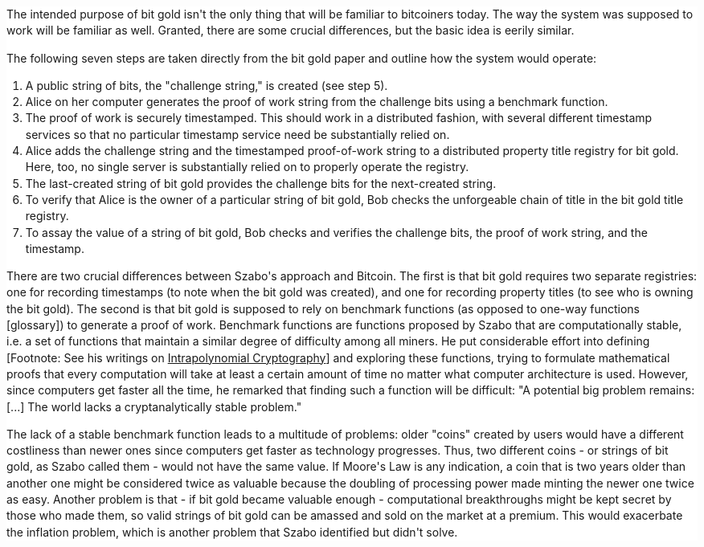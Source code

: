 The intended purpose of bit gold isn't the only thing that will be
familiar to bitcoiners today. The way the system was supposed to work
will be familiar as well. Granted, there are some crucial differences,
but the basic idea is eerily similar.

The following seven steps are taken directly from the bit gold paper and
outline how the system would operate:

1.  A public string of bits, the "challenge string," is created (see
    step 5).
2.  Alice on her computer generates the proof of work string from the
    challenge bits using a benchmark function.
3.  The proof of work is securely timestamped. This should work in a
    distributed fashion, with several different timestamp services so
    that no particular timestamp service need be substantially relied
    on.
4.  Alice adds the challenge string and the timestamped proof-of-work
    string to a distributed property title registry for bit gold. Here,
    too, no single server is substantially relied on to properly operate
    the registry.
5.  The last-created string of bit gold provides the challenge bits for
    the next-created string.
6.  To verify that Alice is the owner of a particular string of bit
    gold, Bob checks the unforgeable chain of title in the bit gold
    title registry.
7.  To assay the value of a string of bit gold, Bob checks and verifies
    the challenge bits, the proof of work string, and the timestamp.

There are two crucial differences between Szabo's approach and Bitcoin.
The first is that bit gold requires two separate registries: one for
recording timestamps (to note when the bit gold was created), and one
for recording property titles (to see who is owning the bit gold). The
second is that bit gold is supposed to rely on benchmark functions (as
opposed to one-way functions \[glossary\]) to generate a proof of work.
Benchmark functions are functions proposed by Szabo that are
computationally stable, i.e. a set of functions that maintain a similar
degree of difficulty among all miners. He put considerable effort into
defining \[Footnote: See his writings on [Intrapolynomial
Cryptography](https://web.archive.org/web/20160717145748/http://szabo.best.vwh.net/intrapoly.html)\]
and exploring these functions, trying to formulate mathematical proofs
that every computation will take at least a certain amount of time no
matter what computer architecture is used. However, since computers get
faster all the time, he remarked that finding such a function will be
difficult: "A potential big problem remains: \[\...\] The world lacks a
cryptanalytically stable problem."

The lack of a stable benchmark function leads to a multitude of
problems: older "coins" created by users would have a different
costliness than newer ones since computers get faster as technology
progresses. Thus, two different coins - or strings of bit gold, as Szabo
called them - would not have the same value. If Moore's Law is any
indication, a coin that is two years older than another one might be
considered twice as valuable because the doubling of processing power
made minting the newer one twice as easy. Another problem is that - if
bit gold became valuable enough - computational breakthroughs might be
kept secret by those who made them, so valid strings of bit gold can be
amassed and sold on the market at a premium. This would exacerbate the
inflation problem, which is another problem that Szabo identified but
didn't solve.


[^cypherpunks]: The name cypherpunk is a playful combination of the words *cipher* (an algorithm that encrypts and/or decrypts a message) and *cyberpunk* (a science fiction subgenre spawned by the works of authors like Philip K. Dick, William Gibson, Ridley Scott, and many others).
[^IANA]: Internet Assigned Number Agency
[^dh1976]: Diffie and Hellman, 1976, *New directions in cryptography* ([IEEE][dh1976-ieee], [PDF][dh1976-pdf])
[dh1976-ieee]: https://ieeexplore.ieee.org/abstract/document/1055638
[dh1976-pdf]: https://caislab.kaist.ac.kr/lecture/2010/spring/cs548/basic/B08.pdf
[^rsa1978]: Rivest, Shamir, Adleman, 1978, *A method for obtaining digital signatures and public-key cryptosystems* ([ACM][rsa1978-acm], [PDF][rsa1978-pdf])
[rsa1978-acm]: https://dl.acm.org/doi/abs/10.1145/359340.359342
[rsa1978-pdf]: https://apps.dtic.mil/sti/pdfs/ADA606588.pdf
[^szabo-whitepaper]: From the bit gold [early incomplete whitepaper](https://web.archive.org/web/20140406003811/http://szabo.best.vwh.net/bitgold.html) in which Szabo introduces the concept of **unforgeable costly** assets, linking the scarcity of certain goods to the costliness of their creation.
[^szabo-metals]: [https://nakamotoinstitute.org/shelling-out/](https://nakamotoinstitute.org/shelling-out/)
[^micromint]: [MicroMint](https://people.csail.mit.edu/rivest/RivestShamir-mpay.pdf) was one of two micropayment schemes proposed by Ronald L. Rivest and Adi Shamir (the R and S in RSA). The second scheme was called [PayWord](https://people.csail.mit.edu/rivest/RivestShamir-mpay.pdf). Both focused on efficient payments of very small amounts, extending previous works such as [Millicent](http://www.cdk5.net/security/Ed3/Millicent.pdf) by Glassman et al. Again the idea is to use public-key cryptography and hashes in a clever way to produce coins: "A coin is a bit-string whose validity can be easily checked by anyone, but which is hard to produce.
[^rpow]: [https://nakamotoinstitute.org/finney/rpow/index.html](https://nakamotoinstitute.org/finney/rpow/index.html) - See also [Shelling Out: The Origins of Money](https://nakamotoinstitute.org/shelling-out/)
[^rpow-slides]: [https://nakamotoinstitute.org/finney/rpow/slides/slide010.html](https://nakamotoinstitute.org/finney/rpow/slides/slide010.html)
[^tor]: The Onion Router, [torproject.org](https://torproject.org)
[^1]: Some footnote.
[^2]: Other footnote.
[^my_footnote]: This also works fine. Footnote inside a footnote?[^inception].
[^inception]: Inception!